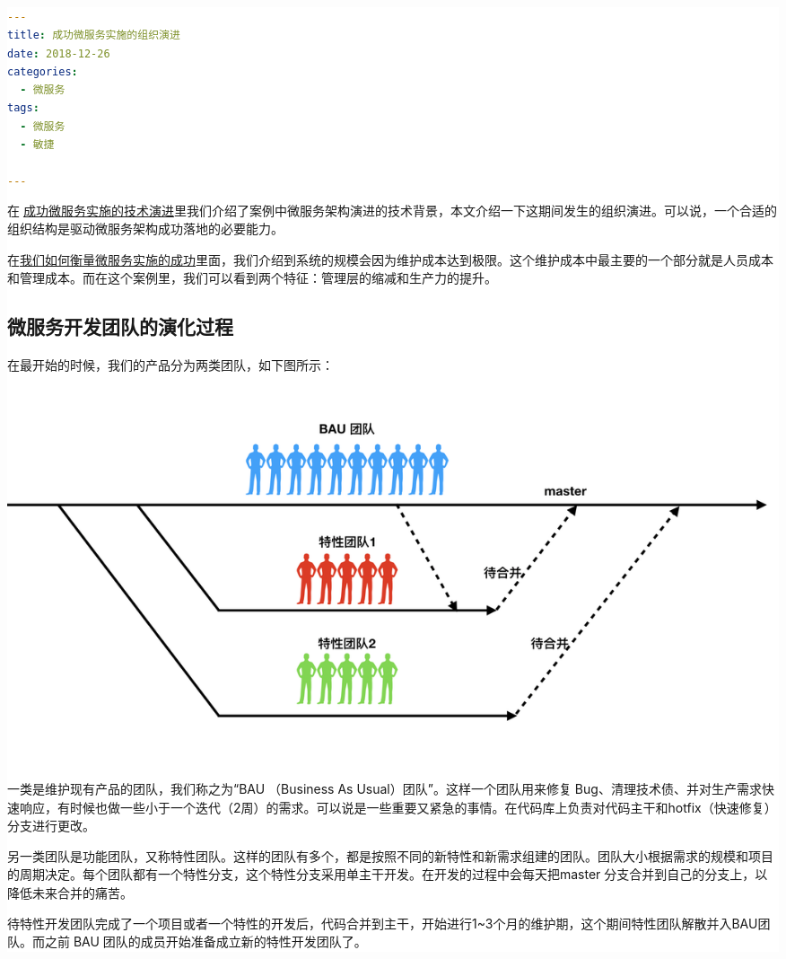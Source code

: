 ```yaml
---
title: 成功微服务实施的组织演进
date: 2018-12-26
categories: 
  - 微服务
tags:
  - 微服务
  - 敏捷

---
```


在 [成功微服务实施的技术演进](https://wizardbyron.github.io/2018/12/08/2018-12-08-microservices-tech-evo/)里我们介绍了案例中微服务架构演进的技术背景，本文介绍一下这期间发生的组织演进。可以说，一个合适的组织结构是驱动微服务架构成功落地的必要能力。

在[我们如何衡量微服务实施的成功](https://wizardbyron.github.io/2018/11/08/2018-11-08-how-do-we-measure-microservices-success/)里面，我们介绍到系统的规模会因为维护成本达到极限。这个维护成本中最主要的一个部分就是人员成本和管理成本。而在这个案例里，我们可以看到两个特征：管理层的缩减和生产力的提升。

## 微服务开发团队的演化过程

在最开始的时候，我们的产品分为两类团队，如下图所示：

![两类团队](/img/post/20181226/microservice-team.png)

一类是维护现有产品的团队，我们称之为“BAU （Business As Usual）团队”。这样一个团队用来修复 Bug、清理技术债、并对生产需求快速响应，有时候也做一些小于一个迭代（2周）的需求。可以说是一些重要又紧急的事情。在代码库上负责对代码主干和hotfix（快速修复）分支进行更改。

另一类团队是功能团队，又称特性团队。这样的团队有多个，都是按照不同的新特性和新需求组建的团队。团队大小根据需求的规模和项目的周期决定。每个团队都有一个特性分支，这个特性分支采用单主干开发。在开发的过程中会每天把master 分支合并到自己的分支上，以降低未来合并的痛苦。

待特性开发团队完成了一个项目或者一个特性的开发后，代码合并到主干，开始进行1~3个月的维护期，这个期间特性团队解散并入BAU团队。而之前 BAU 团队的成员开始准备成立新的特性开发团队了。
